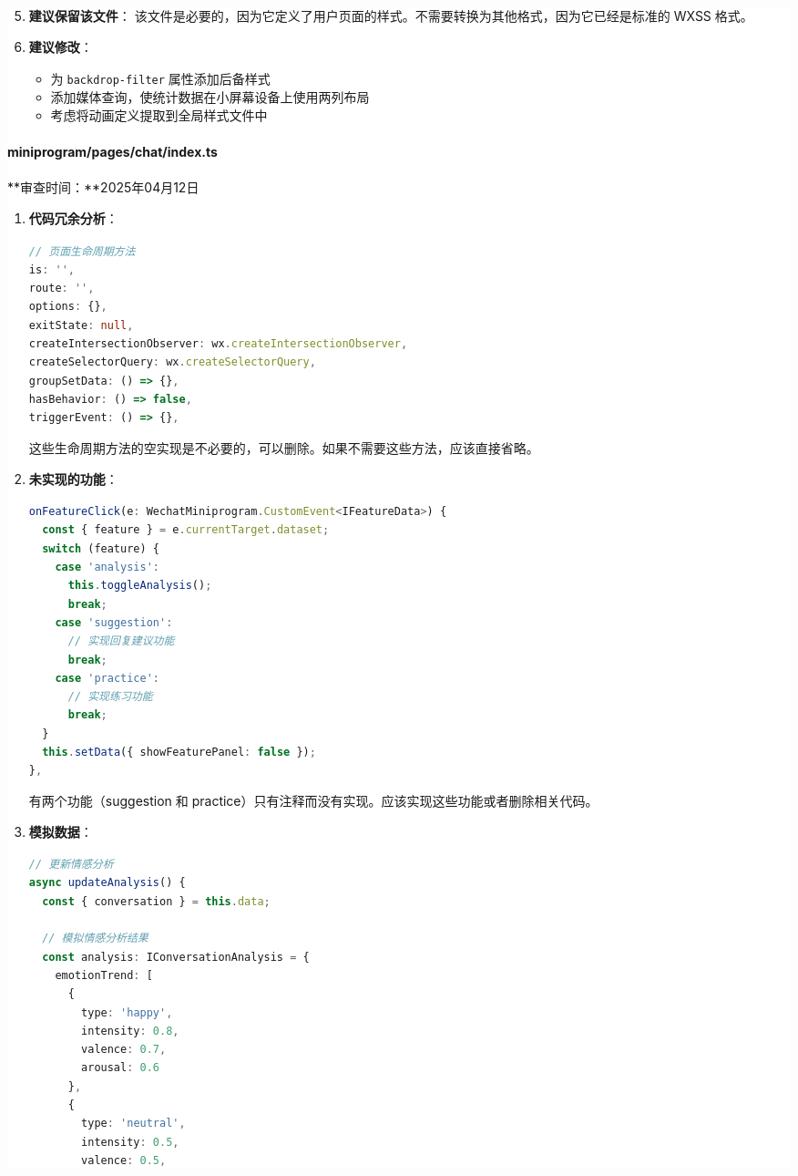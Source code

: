 5. **建议保留该文件**：
   该文件是必要的，因为它定义了用户页面的样式。不需要转换为其他格式，因为它已经是标准的 WXSS 格式。

6. **建议修改**：
   - 为 `backdrop-filter` 属性添加后备样式
   - 添加媒体查询，使统计数据在小屏幕设备上使用两列布局
   - 考虑将动画定义提取到全局样式文件中


#### miniprogram/pages/chat/index.ts

**审查时间：**2025年04月12日

1. **代码冗余分析**：
   ```typescript
   // 页面生命周期方法
   is: '',
   route: '',
   options: {},
   exitState: null,
   createIntersectionObserver: wx.createIntersectionObserver,
   createSelectorQuery: wx.createSelectorQuery,
   groupSetData: () => {},
   hasBehavior: () => false,
   triggerEvent: () => {},
   ```
   这些生命周期方法的空实现是不必要的，可以删除。如果不需要这些方法，应该直接省略。

2. **未实现的功能**：
   ```typescript
   onFeatureClick(e: WechatMiniprogram.CustomEvent<IFeatureData>) {
     const { feature } = e.currentTarget.dataset;
     switch (feature) {
       case 'analysis':
         this.toggleAnalysis();
         break;
       case 'suggestion':
         // 实现回复建议功能
         break;
       case 'practice':
         // 实现练习功能
         break;
     }
     this.setData({ showFeaturePanel: false });
   },
   ```
   有两个功能（suggestion 和 practice）只有注释而没有实现。应该实现这些功能或者删除相关代码。

3. **模拟数据**：
   ```typescript
   // 更新情感分析
   async updateAnalysis() {
     const { conversation } = this.data;

     // 模拟情感分析结果
     const analysis: IConversationAnalysis = {
       emotionTrend: [
         {
           type: 'happy',
           intensity: 0.8,
           valence: 0.7,
           arousal: 0.6
         },
         {
           type: 'neutral',
           intensity: 0.5,
           valence: 0.5,
   ```